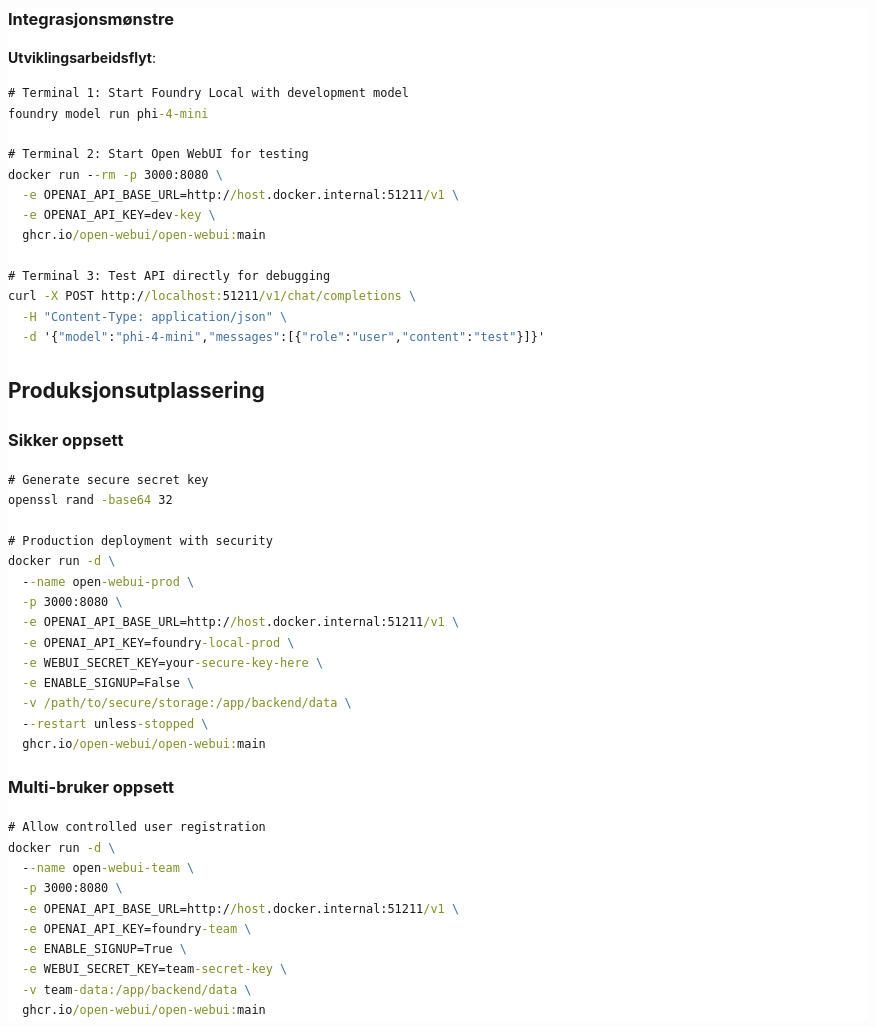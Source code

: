 ### Integrasjonsmønstre

**Utviklingsarbeidsflyt**:
```cmd
# Terminal 1: Start Foundry Local with development model
foundry model run phi-4-mini

# Terminal 2: Start Open WebUI for testing
docker run --rm -p 3000:8080 \
  -e OPENAI_API_BASE_URL=http://host.docker.internal:51211/v1 \
  -e OPENAI_API_KEY=dev-key \
  ghcr.io/open-webui/open-webui:main

# Terminal 3: Test API directly for debugging
curl -X POST http://localhost:51211/v1/chat/completions \
  -H "Content-Type: application/json" \
  -d '{"model":"phi-4-mini","messages":[{"role":"user","content":"test"}]}'
```

## Produksjonsutplassering

### Sikker oppsett

```cmd
# Generate secure secret key
openssl rand -base64 32

# Production deployment with security
docker run -d \
  --name open-webui-prod \
  -p 3000:8080 \
  -e OPENAI_API_BASE_URL=http://host.docker.internal:51211/v1 \
  -e OPENAI_API_KEY=foundry-local-prod \
  -e WEBUI_SECRET_KEY=your-secure-key-here \
  -e ENABLE_SIGNUP=False \
  -v /path/to/secure/storage:/app/backend/data \
  --restart unless-stopped \
  ghcr.io/open-webui/open-webui:main
```

### Multi-bruker oppsett

```cmd
# Allow controlled user registration
docker run -d \
  --name open-webui-team \
  -p 3000:8080 \
  -e OPENAI_API_BASE_URL=http://host.docker.internal:51211/v1 \
  -e OPENAI_API_KEY=foundry-team \
  -e ENABLE_SIGNUP=True \
  -e WEBUI_SECRET_KEY=team-secret-key \
  -v team-data:/app/backend/data \
  ghcr.io/open-webui/open-webui:main
```
